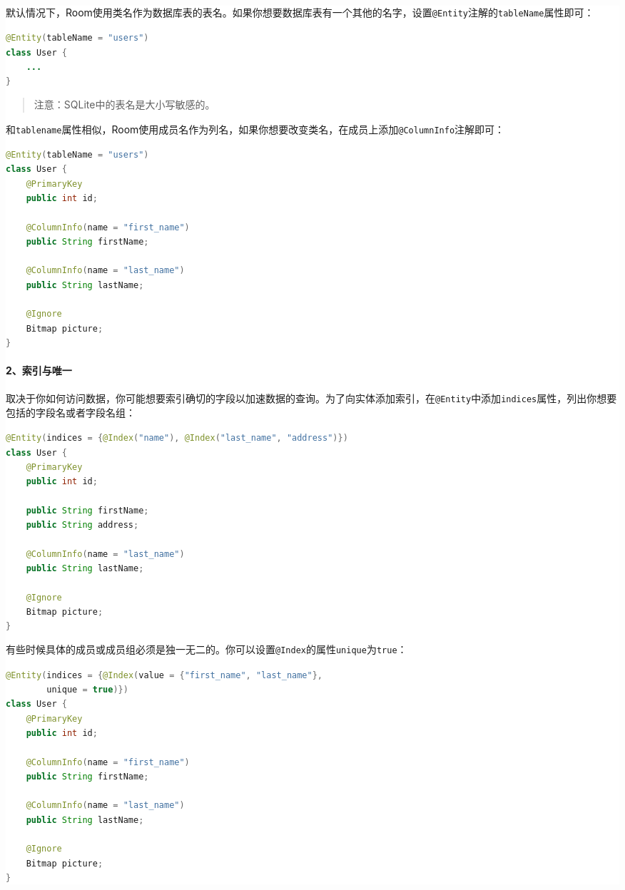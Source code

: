 默认情况下，Room使用类名作为数据库表的表名。如果你想要数据库表有一个其他的名字，设置`@Entity`注解的`tableName`属性即可：

```java
@Entity(tableName = "users")
class User {
    ...
}
```

> 注意：SQLite中的表名是大小写敏感的。

和`tablename`属性相似，Room使用成员名作为列名，如果你想要改变类名，在成员上添加`@ColumnInfo`注解即可：

```java
@Entity(tableName = "users")
class User {
    @PrimaryKey
    public int id;

    @ColumnInfo(name = "first_name")
    public String firstName;

    @ColumnInfo(name = "last_name")
    public String lastName;

    @Ignore
    Bitmap picture;
}
```

#### 2、索引与唯一

取决于你如何访问数据，你可能想要索引确切的字段以加速数据的查询。为了向实体添加索引，在`@Entity`中添加`indices`属性，列出你想要包括的字段名或者字段名组：

```java
@Entity(indices = {@Index("name"), @Index("last_name", "address")})
class User {
    @PrimaryKey
    public int id;

    public String firstName;
    public String address;

    @ColumnInfo(name = "last_name")
    public String lastName;

    @Ignore
    Bitmap picture;
}
```

有些时候具体的成员或成员组必须是独一无二的。你可以设置`@Index`的属性`unique`为`true`：

```java
@Entity(indices = {@Index(value = {"first_name", "last_name"},
        unique = true)})
class User {
    @PrimaryKey
    public int id;

    @ColumnInfo(name = "first_name")
    public String firstName;

    @ColumnInfo(name = "last_name")
    public String lastName;

    @Ignore
    Bitmap picture;
}
```